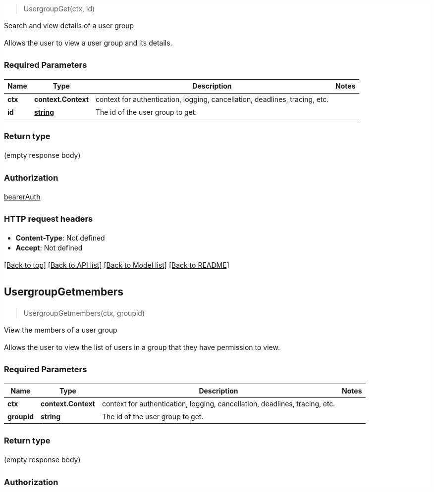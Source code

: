 > UsergroupGet(ctx, id)

Search and view details of a user group

Allows the user to view a user group and its details.

### Required Parameters


Name | Type | Description  | Notes
------------- | ------------- | ------------- | -------------
**ctx** | **context.Context** | context for authentication, logging, cancellation, deadlines, tracing, etc.
**id** | [**string**](.md)| The id of the user group to get. | 

### Return type

 (empty response body)

### Authorization

[bearerAuth](../README.md#bearerAuth)

### HTTP request headers

- **Content-Type**: Not defined
- **Accept**: Not defined

[[Back to top]](#) [[Back to API list]](../README.md#documentation-for-api-endpoints)
[[Back to Model list]](../README.md#documentation-for-models)
[[Back to README]](../README.md)


## UsergroupGetmembers

> UsergroupGetmembers(ctx, groupid)

View the members of a user group

Allows the user to view the list of users in a group that they have permission to view.

### Required Parameters


Name | Type | Description  | Notes
------------- | ------------- | ------------- | -------------
**ctx** | **context.Context** | context for authentication, logging, cancellation, deadlines, tracing, etc.
**groupid** | [**string**](.md)| The id of the user group to get. | 

### Return type

 (empty response body)

### Authorization
